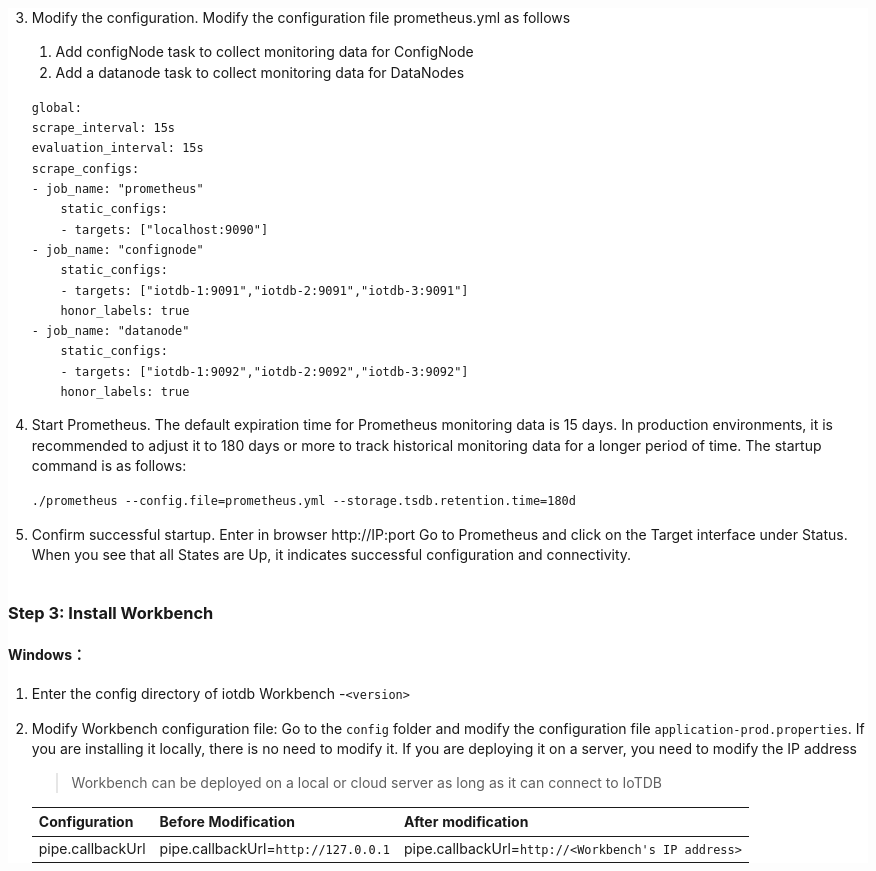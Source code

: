 3.  Modify the configuration. Modify the configuration file prometheus.yml as follows
    1.  Add configNode task to collect monitoring data for ConfigNode
    2.  Add a datanode task to collect monitoring data for DataNodes

    ```shell
    global:
    scrape_interval: 15s 
    evaluation_interval: 15s 
    scrape_configs:
    - job_name: "prometheus"
        static_configs:
        - targets: ["localhost:9090"]
    - job_name: "confignode"
        static_configs:
        - targets: ["iotdb-1:9091","iotdb-2:9091","iotdb-3:9091"]
        honor_labels: true
    - job_name: "datanode"
        static_configs:
        - targets: ["iotdb-1:9092","iotdb-2:9092","iotdb-3:9092"]
        honor_labels: true
    ```

4. Start Prometheus. The default expiration time for Prometheus monitoring data is 15 days. In production environments, it is recommended to adjust it to 180 days or more to track historical monitoring data for a longer period of time. The startup command is as follows:

    ```Shell
    ./prometheus --config.file=prometheus.yml --storage.tsdb.retention.time=180d
    ```

5. Confirm successful startup. Enter in browser http://IP:port Go to Prometheus and click on the Target interface under Status. When you see that all States are Up, it indicates successful configuration and connectivity.

 <div style="display: flex;justify-content: space-between;">
      <img src="https://alioss.timecho.com/docs/img/%E5%90%AF%E5%8A%A8_1.png" alt=""  style="width: 50%;"  /> 
      <img src="https://alioss.timecho.com/docs/img/%E5%90%AF%E5%8A%A8_2.png" alt="" style="width: 48%;"/>
    </div>


### Step 3: Install Workbench

#### Windows：

1. Enter the config directory of iotdb Workbench -`<version>`

2. Modify Workbench configuration file: Go to the `config` folder and modify the configuration file `application-prod.properties`. If you are installing it locally, there is no need to modify it. If you are deploying it on a server, you need to modify the IP address
    > Workbench can be deployed on a local or cloud server as long as it can connect to IoTDB

   | Configuration    | Before Modification                 | After modification                              |
   | ---------------- | ----------------------------------- | ----------------------------------------------- |
   | pipe.callbackUrl | pipe.callbackUrl=`http://127.0.0.1` | pipe.callbackUrl=`http://<Workbench's IP address>` |
